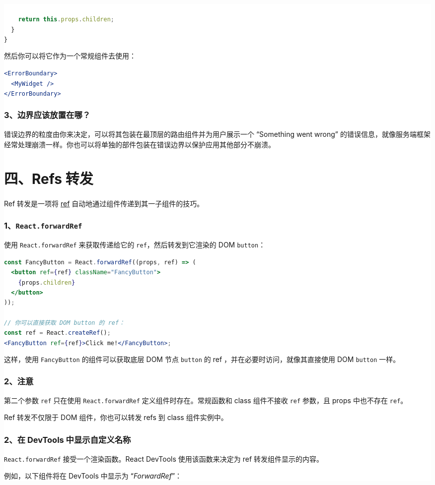 ```jsx

    return this.props.children; 
  }
}
```

然后你可以将它作为一个常规组件去使用：

```jsx
<ErrorBoundary>
  <MyWidget />
</ErrorBoundary>
```

### 3、边界应该放置在哪？

错误边界的粒度由你来决定，可以将其包装在最顶层的路由组件并为用户展示一个 “Something went wrong” 的错误信息，就像服务端框架经常处理崩溃一样。你也可以将单独的部件包装在错误边界以保护应用其他部分不崩溃。

# 四、Refs 转发

 Ref 转发是一项将 [ref](https://react.docschina.org/docs/refs-and-the-dom.html) 自动地通过组件传递到其一子组件的技巧。 

### 1、`React.forwardRef`

 使用 `React.forwardRef` 来获取传递给它的 `ref`，然后转发到它渲染的 DOM `button`： 

```jsx
const FancyButton = React.forwardRef((props, ref) => (
  <button ref={ref} className="FancyButton">
    {props.children}
  </button>
));

// 你可以直接获取 DOM button 的 ref：
const ref = React.createRef();
<FancyButton ref={ref}>Click me!</FancyButton>;
```

 这样，使用 `FancyButton` 的组件可以获取底层 DOM 节点 `button` 的 ref ，并在必要时访问，就像其直接使用 DOM `button` 一样。 

### 2、注意

第二个参数 `ref` 只在使用 `React.forwardRef` 定义组件时存在。常规函数和 class 组件不接收 `ref` 参数，且 props 中也不存在 `ref`。

Ref 转发不仅限于 DOM 组件，你也可以转发 refs 到 class 组件实例中。

### 2、在 DevTools 中显示自定义名称

`React.forwardRef` 接受一个渲染函数。React DevTools 使用该函数来决定为 ref 转发组件显示的内容。

例如，以下组件将在 DevTools 中显示为 “*ForwardRef*”：


